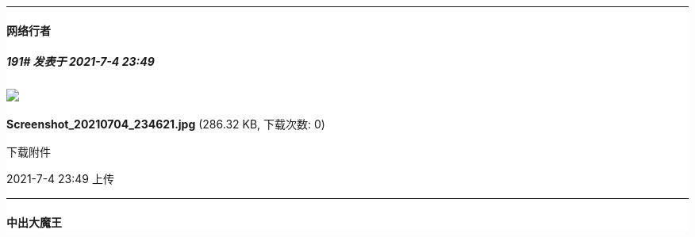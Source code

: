 
*****

####  网络行者  
##### 191#       发表于 2021-7-4 23:49


<img src="https://img.saraba1st.com/forum/202107/04/234926sxc5cu1koc0tgo00.jpg" referrerpolicy="no-referrer">


<strong>Screenshot_20210704_234621.jpg</strong> (286.32 KB, 下载次数: 0)

下载附件

2021-7-4 23:49 上传


*****

####  中出大魔王  
